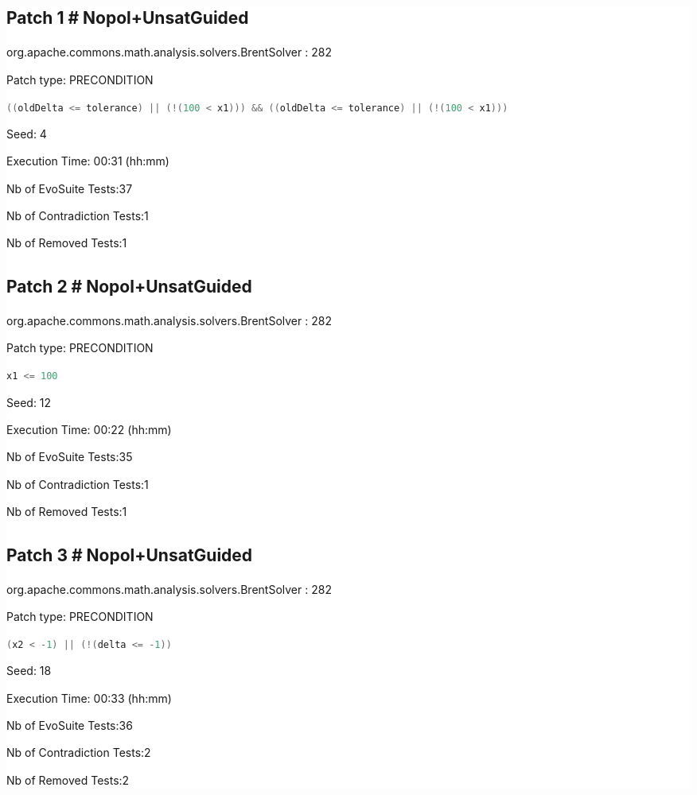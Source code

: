 ## Patch 1 # Nopol+UnsatGuided 

org.apache.commons.math.analysis.solvers.BrentSolver : 282

Patch type: PRECONDITION

```Java
((oldDelta <= tolerance) || (!(100 < x1))) && ((oldDelta <= tolerance) || (!(100 < x1)))
```

Seed: 4

Execution Time: 00:31 (hh:mm)

Nb of EvoSuite Tests:37

Nb of Contradiction Tests:1

Nb of Removed Tests:1


## Patch 2 # Nopol+UnsatGuided 

org.apache.commons.math.analysis.solvers.BrentSolver : 282

Patch type: PRECONDITION

```Java
x1 <= 100
```

Seed: 12

Execution Time: 00:22 (hh:mm)

Nb of EvoSuite Tests:35

Nb of Contradiction Tests:1

Nb of Removed Tests:1


## Patch 3 # Nopol+UnsatGuided 

org.apache.commons.math.analysis.solvers.BrentSolver : 282

Patch type: PRECONDITION

```Java
(x2 < -1) || (!(delta <= -1))
```

Seed: 18

Execution Time: 00:33 (hh:mm)

Nb of EvoSuite Tests:36

Nb of Contradiction Tests:2

Nb of Removed Tests:2
